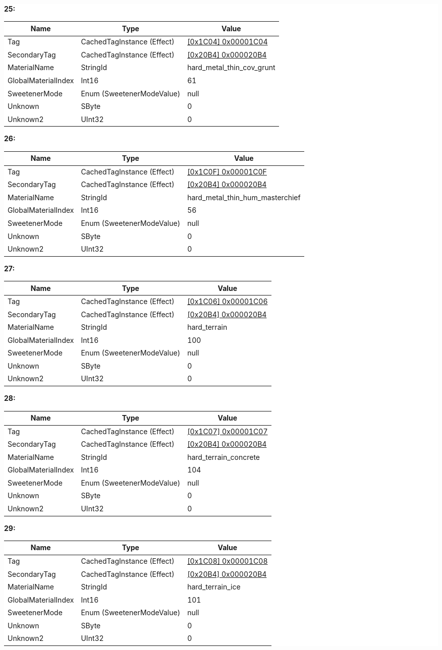 
**25:**

Name	| Type	| Value
---	|---	|---	|
Tag	|CachedTagInstance (Effect)	|[[0x1C04] 0x00001C04](../Effect/1C04.md)
SecondaryTag	|CachedTagInstance (Effect)	|[[0x20B4] 0x000020B4](../Effect/20B4.md)
MaterialName	|StringId	|hard_metal_thin_cov_grunt
GlobalMaterialIndex	|Int16	|61
SweetenerMode	|Enum (SweetenerModeValue)	|null
Unknown	|SByte	|0
Unknown2	|UInt32	|0


**26:**

Name	| Type	| Value
---	|---	|---	|
Tag	|CachedTagInstance (Effect)	|[[0x1C0F] 0x00001C0F](../Effect/1C0F.md)
SecondaryTag	|CachedTagInstance (Effect)	|[[0x20B4] 0x000020B4](../Effect/20B4.md)
MaterialName	|StringId	|hard_metal_thin_hum_masterchief
GlobalMaterialIndex	|Int16	|56
SweetenerMode	|Enum (SweetenerModeValue)	|null
Unknown	|SByte	|0
Unknown2	|UInt32	|0


**27:**

Name	| Type	| Value
---	|---	|---	|
Tag	|CachedTagInstance (Effect)	|[[0x1C06] 0x00001C06](../Effect/1C06.md)
SecondaryTag	|CachedTagInstance (Effect)	|[[0x20B4] 0x000020B4](../Effect/20B4.md)
MaterialName	|StringId	|hard_terrain
GlobalMaterialIndex	|Int16	|100
SweetenerMode	|Enum (SweetenerModeValue)	|null
Unknown	|SByte	|0
Unknown2	|UInt32	|0


**28:**

Name	| Type	| Value
---	|---	|---	|
Tag	|CachedTagInstance (Effect)	|[[0x1C07] 0x00001C07](../Effect/1C07.md)
SecondaryTag	|CachedTagInstance (Effect)	|[[0x20B4] 0x000020B4](../Effect/20B4.md)
MaterialName	|StringId	|hard_terrain_concrete
GlobalMaterialIndex	|Int16	|104
SweetenerMode	|Enum (SweetenerModeValue)	|null
Unknown	|SByte	|0
Unknown2	|UInt32	|0


**29:**

Name	| Type	| Value
---	|---	|---	|
Tag	|CachedTagInstance (Effect)	|[[0x1C08] 0x00001C08](../Effect/1C08.md)
SecondaryTag	|CachedTagInstance (Effect)	|[[0x20B4] 0x000020B4](../Effect/20B4.md)
MaterialName	|StringId	|hard_terrain_ice
GlobalMaterialIndex	|Int16	|101
SweetenerMode	|Enum (SweetenerModeValue)	|null
Unknown	|SByte	|0
Unknown2	|UInt32	|0
